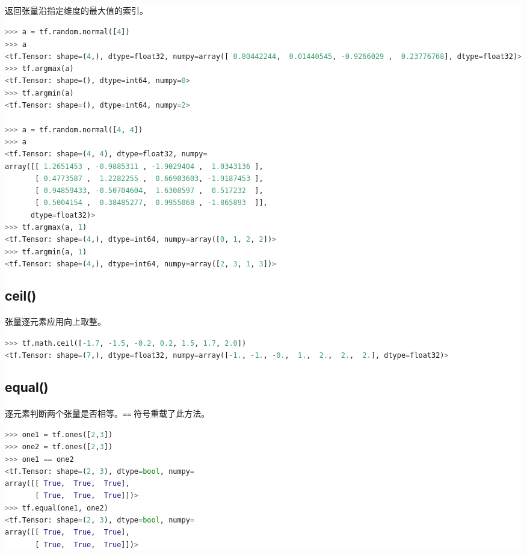 返回张量沿指定维度的最大值的索引。

```python
>>> a = tf.random.normal([4])
>>> a
<tf.Tensor: shape=(4,), dtype=float32, numpy=array([ 0.80442244,  0.01440545, -0.9266029 ,  0.23776768], dtype=float32)>
>>> tf.argmax(a)
<tf.Tensor: shape=(), dtype=int64, numpy=0>
>>> tf.argmin(a)
<tf.Tensor: shape=(), dtype=int64, numpy=2>

>>> a = tf.random.normal([4, 4])
>>> a
<tf.Tensor: shape=(4, 4), dtype=float32, numpy=
array([[ 1.2651453 , -0.9885311 , -1.9029404 ,  1.0343136 ],
       [ 0.4773587 ,  1.2282255 ,  0.66903603, -1.9187453 ],
       [ 0.94859433, -0.50704604,  1.6308597 ,  0.517232  ],
       [ 0.5004154 ,  0.38485277,  0.9955068 , -1.865893  ]],
      dtype=float32)>
>>> tf.argmax(a, 1)
<tf.Tensor: shape=(4,), dtype=int64, numpy=array([0, 1, 2, 2])>
>>> tf.argmin(a, 1)
<tf.Tensor: shape=(4,), dtype=int64, numpy=array([2, 3, 1, 3])>
```



## ceil()

张量逐元素应用向上取整。

```python
>>> tf.math.ceil([-1.7, -1.5, -0.2, 0.2, 1.5, 1.7, 2.0])
<tf.Tensor: shape=(7,), dtype=float32, numpy=array([-1., -1., -0.,  1.,  2.,  2.,  2.], dtype=float32)>
```



## equal()

逐元素判断两个张量是否相等。`==` 符号重载了此方法。

```python
>>> one1 = tf.ones([2,3])
>>> one2 = tf.ones([2,3])
>>> one1 == one2
<tf.Tensor: shape=(2, 3), dtype=bool, numpy=
array([[ True,  True,  True],
       [ True,  True,  True]])>
>>> tf.equal(one1, one2)
<tf.Tensor: shape=(2, 3), dtype=bool, numpy=
array([[ True,  True,  True],
       [ True,  True,  True]])>
```
